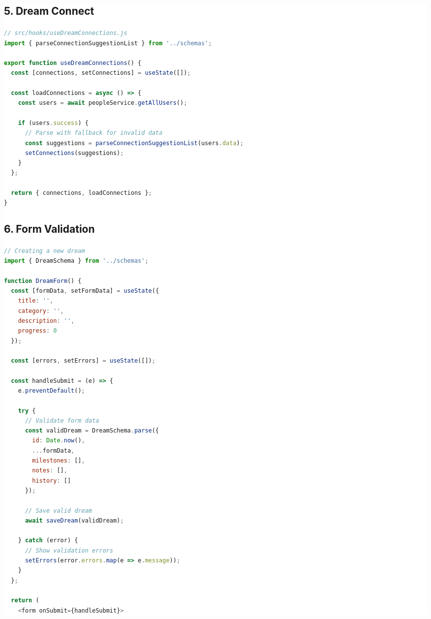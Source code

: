 ## 5. Dream Connect

```javascript
// src/hooks/useDreamConnections.js
import { parseConnectionSuggestionList } from '../schemas';

export function useDreamConnections() {
  const [connections, setConnections] = useState([]);
  
  const loadConnections = async () => {
    const users = await peopleService.getAllUsers();
    
    if (users.success) {
      // Parse with fallback for invalid data
      const suggestions = parseConnectionSuggestionList(users.data);
      setConnections(suggestions);
    }
  };
  
  return { connections, loadConnections };
}
```

## 6. Form Validation

```javascript
// Creating a new dream
import { DreamSchema } from '../schemas';

function DreamForm() {
  const [formData, setFormData] = useState({
    title: '',
    category: '',
    description: '',
    progress: 0
  });
  
  const [errors, setErrors] = useState([]);

  const handleSubmit = (e) => {
    e.preventDefault();
    
    try {
      // Validate form data
      const validDream = DreamSchema.parse({
        id: Date.now(),
        ...formData,
        milestones: [],
        notes: [],
        history: []
      });
      
      // Save valid dream
      await saveDream(validDream);
      
    } catch (error) {
      // Show validation errors
      setErrors(error.errors.map(e => e.message));
    }
  };
  
  return (
    <form onSubmit={handleSubmit}>
```